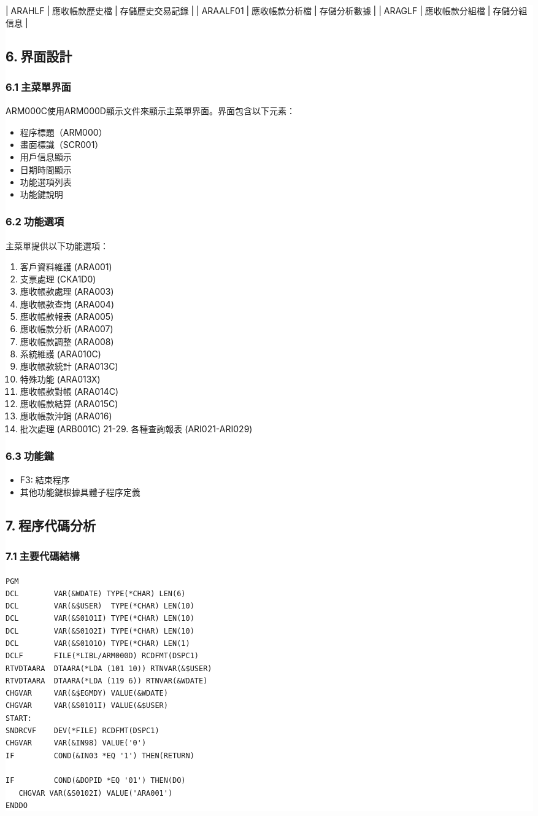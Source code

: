 | ARAHLF | 應收帳款歷史檔 | 存儲歷史交易記錄 |
| ARAALF01 | 應收帳款分析檔 | 存儲分析數據 |
| ARAGLF | 應收帳款分組檔 | 存儲分組信息 |

## 6. 界面設計
### 6.1 主菜單界面
ARM000C使用ARM000D顯示文件來顯示主菜單界面。界面包含以下元素：
- 程序標題（ARM000）
- 畫面標識（SCR001）
- 用戶信息顯示
- 日期時間顯示
- 功能選項列表
- 功能鍵說明

### 6.2 功能選項
主菜單提供以下功能選項：
1. 客戶資料維護 (ARA001)
2. 支票處理 (CKA1D0)
3. 應收帳款處理 (ARA003)
4. 應收帳款查詢 (ARA004)
5. 應收帳款報表 (ARA005)
7. 應收帳款分析 (ARA007)
8. 應收帳款調整 (ARA008)
10. 系統維護 (ARA010C)
12. 應收帳款統計 (ARA013C)
13. 特殊功能 (ARA013X)
14. 應收帳款對帳 (ARA014C)
15. 應收帳款結算 (ARA015C)
16. 應收帳款沖銷 (ARA016)
17. 批次處理 (ARB001C)
21-29. 各種查詢報表 (ARI021-ARI029)

### 6.3 功能鍵
- F3: 結束程序
- 其他功能鍵根據具體子程序定義

## 7. 程序代碼分析
### 7.1 主要代碼結構
```
PGM
DCL        VAR(&WDATE) TYPE(*CHAR) LEN(6)
DCL        VAR(&$USER)  TYPE(*CHAR) LEN(10)
DCL        VAR(&S0101I) TYPE(*CHAR) LEN(10)
DCL        VAR(&S0102I) TYPE(*CHAR) LEN(10)
DCL        VAR(&S0101O) TYPE(*CHAR) LEN(1)
DCLF       FILE(*LIBL/ARM000D) RCDFMT(DSPC1)
RTVDTAARA  DTAARA(*LDA (101 10)) RTNVAR(&$USER)
RTVDTAARA  DTAARA(*LDA (119 6)) RTNVAR(&WDATE)
CHGVAR     VAR(&$EGMDY) VALUE(&WDATE)
CHGVAR     VAR(&S0101I) VALUE(&$USER)
START:
SNDRCVF    DEV(*FILE) RCDFMT(DSPC1)
CHGVAR     VAR(&IN98) VALUE('0')
IF         COND(&IN03 *EQ '1') THEN(RETURN)

IF         COND(&DOPID *EQ '01') THEN(DO)
   CHGVAR VAR(&S0102I) VALUE('ARA001')
ENDDO
```